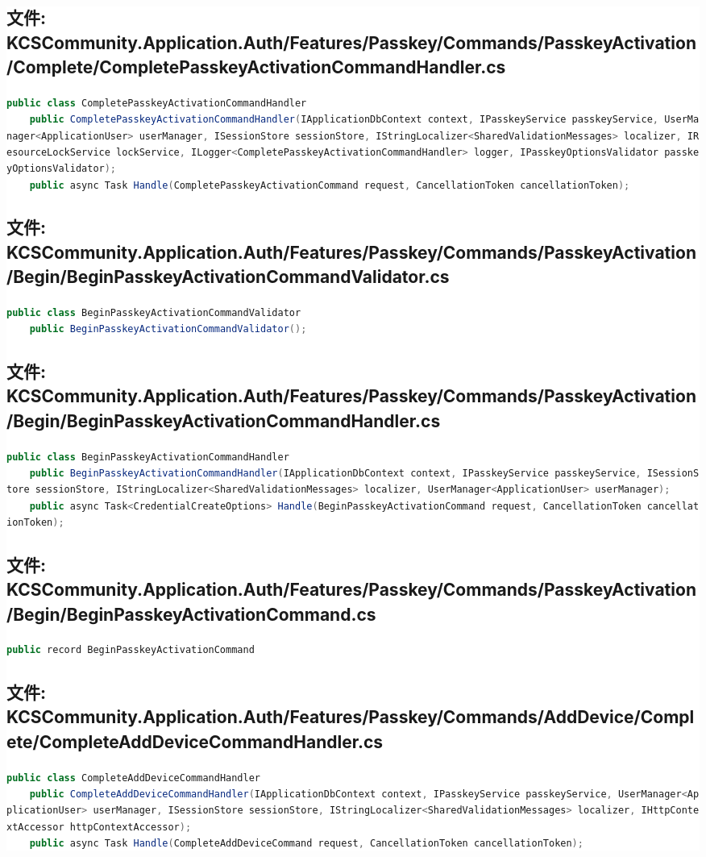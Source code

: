 ## 文件: KCSCommunity.Application.Auth/Features/Passkey/Commands/PasskeyActivation/Complete/CompletePasskeyActivationCommandHandler.cs
```csharp
public class CompletePasskeyActivationCommandHandler
    public CompletePasskeyActivationCommandHandler(IApplicationDbContext context, IPasskeyService passkeyService, UserManager<ApplicationUser> userManager, ISessionStore sessionStore, IStringLocalizer<SharedValidationMessages> localizer, IResourceLockService lockService, ILogger<CompletePasskeyActivationCommandHandler> logger, IPasskeyOptionsValidator passkeyOptionsValidator);
    public async Task Handle(CompletePasskeyActivationCommand request, CancellationToken cancellationToken);
```

## 文件: KCSCommunity.Application.Auth/Features/Passkey/Commands/PasskeyActivation/Begin/BeginPasskeyActivationCommandValidator.cs
```csharp
public class BeginPasskeyActivationCommandValidator
    public BeginPasskeyActivationCommandValidator();
```

## 文件: KCSCommunity.Application.Auth/Features/Passkey/Commands/PasskeyActivation/Begin/BeginPasskeyActivationCommandHandler.cs
```csharp
public class BeginPasskeyActivationCommandHandler
    public BeginPasskeyActivationCommandHandler(IApplicationDbContext context, IPasskeyService passkeyService, ISessionStore sessionStore, IStringLocalizer<SharedValidationMessages> localizer, UserManager<ApplicationUser> userManager);
    public async Task<CredentialCreateOptions> Handle(BeginPasskeyActivationCommand request, CancellationToken cancellationToken);
```

## 文件: KCSCommunity.Application.Auth/Features/Passkey/Commands/PasskeyActivation/Begin/BeginPasskeyActivationCommand.cs
```csharp
public record BeginPasskeyActivationCommand
```

## 文件: KCSCommunity.Application.Auth/Features/Passkey/Commands/AddDevice/Complete/CompleteAddDeviceCommandHandler.cs
```csharp
public class CompleteAddDeviceCommandHandler
    public CompleteAddDeviceCommandHandler(IApplicationDbContext context, IPasskeyService passkeyService, UserManager<ApplicationUser> userManager, ISessionStore sessionStore, IStringLocalizer<SharedValidationMessages> localizer, IHttpContextAccessor httpContextAccessor);
    public async Task Handle(CompleteAddDeviceCommand request, CancellationToken cancellationToken);
```
